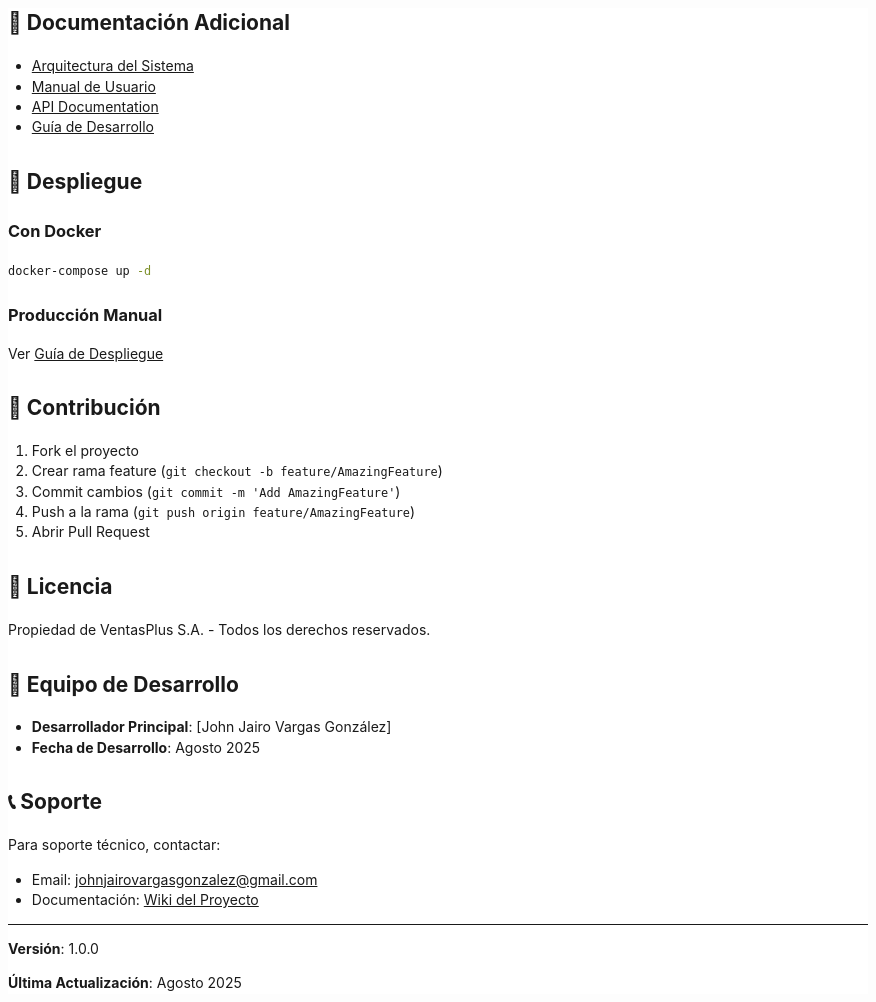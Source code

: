 ## 📝 Documentación Adicional

- [Arquitectura del Sistema](docs/arquitectura.md)
- [Manual de Usuario](docs/manual_usuario.md)
- [API Documentation](docs/api.md)
- [Guía de Desarrollo](docs/desarrollo.md)

## 🚢 Despliegue

### Con Docker
```bash
docker-compose up -d
```

### Producción Manual
Ver [Guía de Despliegue](docs/deployment.md)

## 🤝 Contribución

1. Fork el proyecto
2. Crear rama feature (`git checkout -b feature/AmazingFeature`)
3. Commit cambios (`git commit -m 'Add AmazingFeature'`)
4. Push a la rama (`git push origin feature/AmazingFeature`)
5. Abrir Pull Request

## 📄 Licencia

Propiedad de VentasPlus S.A. - Todos los derechos reservados.

## 👥 Equipo de Desarrollo

- **Desarrollador Principal**: [John Jairo Vargas González]
- **Fecha de Desarrollo**: Agosto 2025

## 📞 Soporte

Para soporte técnico, contactar:
- Email: johnjairovargasgonzalez@gmail.com
- Documentación: [Wiki del Proyecto](https://github.com/johnja1989/comisiones-ventasplus)

---

**Versión**: 1.0.0  

**Última Actualización**: Agosto 2025
